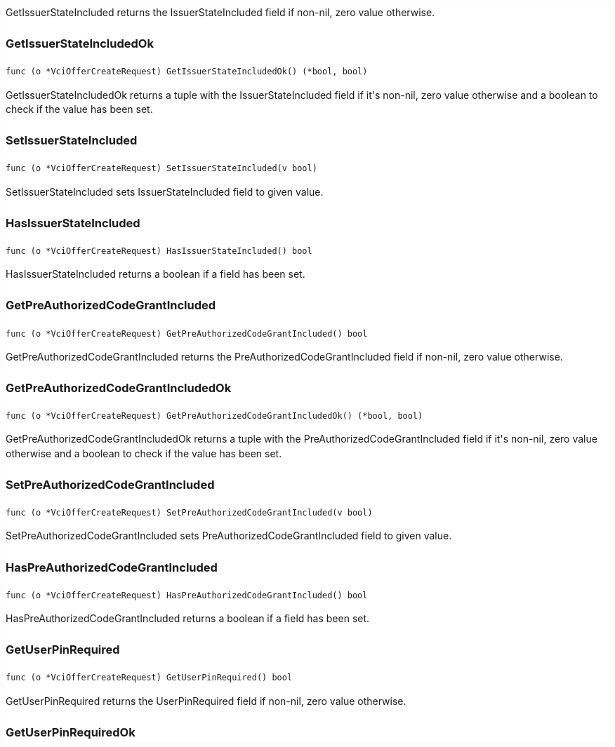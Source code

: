 GetIssuerStateIncluded returns the IssuerStateIncluded field if non-nil, zero value otherwise.

### GetIssuerStateIncludedOk

`func (o *VciOfferCreateRequest) GetIssuerStateIncludedOk() (*bool, bool)`

GetIssuerStateIncludedOk returns a tuple with the IssuerStateIncluded field if it's non-nil, zero value otherwise
and a boolean to check if the value has been set.

### SetIssuerStateIncluded

`func (o *VciOfferCreateRequest) SetIssuerStateIncluded(v bool)`

SetIssuerStateIncluded sets IssuerStateIncluded field to given value.

### HasIssuerStateIncluded

`func (o *VciOfferCreateRequest) HasIssuerStateIncluded() bool`

HasIssuerStateIncluded returns a boolean if a field has been set.

### GetPreAuthorizedCodeGrantIncluded

`func (o *VciOfferCreateRequest) GetPreAuthorizedCodeGrantIncluded() bool`

GetPreAuthorizedCodeGrantIncluded returns the PreAuthorizedCodeGrantIncluded field if non-nil, zero value otherwise.

### GetPreAuthorizedCodeGrantIncludedOk

`func (o *VciOfferCreateRequest) GetPreAuthorizedCodeGrantIncludedOk() (*bool, bool)`

GetPreAuthorizedCodeGrantIncludedOk returns a tuple with the PreAuthorizedCodeGrantIncluded field if it's non-nil, zero value otherwise
and a boolean to check if the value has been set.

### SetPreAuthorizedCodeGrantIncluded

`func (o *VciOfferCreateRequest) SetPreAuthorizedCodeGrantIncluded(v bool)`

SetPreAuthorizedCodeGrantIncluded sets PreAuthorizedCodeGrantIncluded field to given value.

### HasPreAuthorizedCodeGrantIncluded

`func (o *VciOfferCreateRequest) HasPreAuthorizedCodeGrantIncluded() bool`

HasPreAuthorizedCodeGrantIncluded returns a boolean if a field has been set.

### GetUserPinRequired

`func (o *VciOfferCreateRequest) GetUserPinRequired() bool`

GetUserPinRequired returns the UserPinRequired field if non-nil, zero value otherwise.

### GetUserPinRequiredOk
